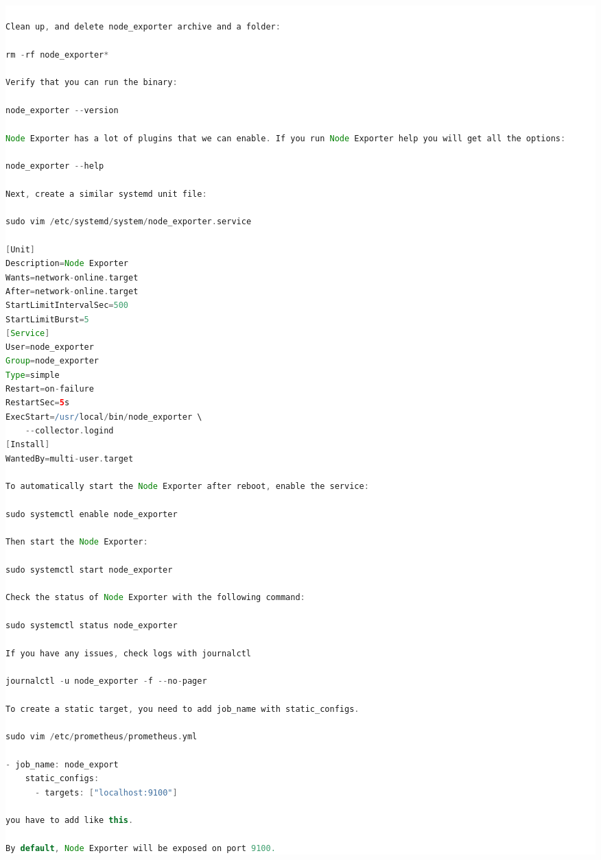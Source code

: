 ```groovy

Clean up, and delete node_exporter archive and a folder:

rm -rf node_exporter*

Verify that you can run the binary:

node_exporter --version

Node Exporter has a lot of plugins that we can enable. If you run Node Exporter help you will get all the options:

node_exporter --help

Next, create a similar systemd unit file:

sudo vim /etc/systemd/system/node_exporter.service

[Unit]
Description=Node Exporter
Wants=network-online.target
After=network-online.target
StartLimitIntervalSec=500
StartLimitBurst=5
[Service]
User=node_exporter
Group=node_exporter
Type=simple
Restart=on-failure
RestartSec=5s
ExecStart=/usr/local/bin/node_exporter \
    --collector.logind
[Install]
WantedBy=multi-user.target

To automatically start the Node Exporter after reboot, enable the service:

sudo systemctl enable node_exporter

Then start the Node Exporter:

sudo systemctl start node_exporter

Check the status of Node Exporter with the following command:

sudo systemctl status node_exporter

If you have any issues, check logs with journalctl

journalctl -u node_exporter -f --no-pager

To create a static target, you need to add job_name with static_configs.

sudo vim /etc/prometheus/prometheus.yml

- job_name: node_export
    static_configs:
      - targets: ["localhost:9100"]

you have to add like this.

By default, Node Exporter will be exposed on port 9100.

```